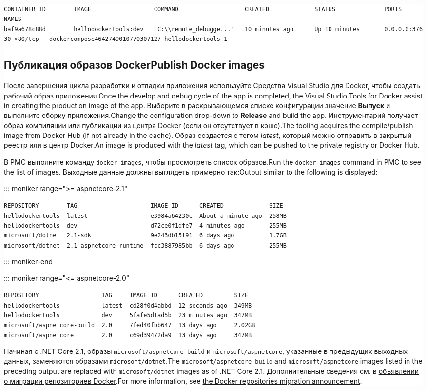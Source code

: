 ```console
CONTAINER ID        IMAGE                  COMMAND                   CREATED             STATUS              PORTS                   NAMES
baf9a678c88d        hellodockertools:dev   "C:\\remote_debugge..."   10 minutes ago      Up 10 minutes       0.0.0.0:37630->80/tcp   dockercompose4642749010770307127_hellodockertools_1
```

## <a name="publish-docker-images"></a><span data-ttu-id="74b65-221">Публикация образов Docker</span><span class="sxs-lookup"><span data-stu-id="74b65-221">Publish Docker images</span></span>

<span data-ttu-id="74b65-222">После завершения цикла разработки и отладки приложения используйте Средства Visual Studio для Docker, чтобы создать рабочий образ приложения.</span><span class="sxs-lookup"><span data-stu-id="74b65-222">Once the develop and debug cycle of the app is completed, the Visual Studio Tools for Docker assist in creating the production image of the app.</span></span> <span data-ttu-id="74b65-223">Выберите в раскрывающемся списке конфигурации значение **Выпуск** и выполните сборку приложения.</span><span class="sxs-lookup"><span data-stu-id="74b65-223">Change the configuration drop-down to **Release** and build the app.</span></span> <span data-ttu-id="74b65-224">Инструментарий получает образ компиляции или публикации из центра Docker (если он отсутствует в кэше).</span><span class="sxs-lookup"><span data-stu-id="74b65-224">The tooling acquires the compile/publish image from Docker Hub (if not already in the cache).</span></span> <span data-ttu-id="74b65-225">Образ создается с тегом *latest*, который можно отправить в закрытый реестр или в центр Docker.</span><span class="sxs-lookup"><span data-stu-id="74b65-225">An image is produced with the *latest* tag, which can be pushed to the private registry or Docker Hub.</span></span>

<span data-ttu-id="74b65-226">В PMC выполните команду `docker images`, чтобы просмотреть список образов.</span><span class="sxs-lookup"><span data-stu-id="74b65-226">Run the `docker images` command in PMC to see the list of images.</span></span> <span data-ttu-id="74b65-227">Выходные данные должны выглядеть примерно так:</span><span class="sxs-lookup"><span data-stu-id="74b65-227">Output similar to the following is displayed:</span></span>

::: moniker range=">= aspnetcore-2.1"

```console
REPOSITORY        TAG                     IMAGE ID      CREATED             SIZE
hellodockertools  latest                  e3984a64230c  About a minute ago  258MB
hellodockertools  dev                     d72ce0f1dfe7  4 minutes ago       255MB
microsoft/dotnet  2.1-sdk                 9e243db15f91  6 days ago          1.7GB
microsoft/dotnet  2.1-aspnetcore-runtime  fcc3887985bb  6 days ago          255MB
```

::: moniker-end

::: moniker range="<= aspnetcore-2.0"

```console
REPOSITORY                  TAG     IMAGE ID      CREATED         SIZE
hellodockertools            latest  cd28f0d4abbd  12 seconds ago  349MB
hellodockertools            dev     5fafe5d1ad5b  23 minutes ago  347MB
microsoft/aspnetcore-build  2.0     7fed40fbb647  13 days ago     2.02GB
microsoft/aspnetcore        2.0     c69d39472da9  13 days ago     347MB
```

<span data-ttu-id="74b65-228">Начиная с .NET Core 2.1, образы `microsoft/aspnetcore-build` и `microsoft/aspnetcore`, указанные в предыдущих выходных данных, заменяются образами `microsoft/dotnet`.</span><span class="sxs-lookup"><span data-stu-id="74b65-228">The `microsoft/aspnetcore-build` and `microsoft/aspnetcore` images listed in the preceding output are replaced with `microsoft/dotnet` images as of .NET Core 2.1.</span></span> <span data-ttu-id="74b65-229">Дополнительные сведения см. в [объявлении о миграции репозиториев Docker](https://github.com/aspnet/Announcements/issues/298).</span><span class="sxs-lookup"><span data-stu-id="74b65-229">For more information, see [the Docker repositories migration announcement](https://github.com/aspnet/Announcements/issues/298).</span></span>
